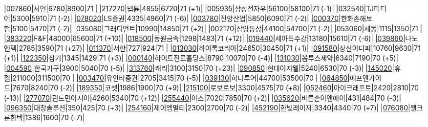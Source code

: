 |[007860](https://finance.daum.net/quotes/A007860)|서연|6780|8900|71 |
|[217270](https://finance.daum.net/quotes/A217270)|넵튠|4855|6720|71 (+1)|
|[005935](https://finance.daum.net/quotes/A005935)|삼성전자우|56100|58100|71 (-1)|
|[032540](https://finance.daum.net/quotes/A032540)|TJ미디어|5300|5910|71 (-2)|
|[078020](https://finance.daum.net/quotes/A078020)|LS증권|4335|4960|71 (-6)|
|[003780](https://finance.daum.net/quotes/A003780)|진양산업|5850|6090|71 (-2)|
|[000370](https://finance.daum.net/quotes/A000370)|한화손해보험|5100|5470|71 (-2)|
|[035080](https://finance.daum.net/quotes/A035080)|그래디언트|10990|14850|71 (+2)|
|[002170](https://finance.daum.net/quotes/A002170)|삼양통상|44100|54700|71 (-2)|
|[053060](https://finance.daum.net/quotes/A053060)|세동|1115|1350|71 |
|[383220](https://finance.daum.net/quotes/A383220)|F&F|48000|65600|71 (+10)|
|[018500](https://finance.daum.net/quotes/A018500)|동원금속|1298|1483|71 (+12)|
|[019440](https://finance.daum.net/quotes/A019440)|세아특수강|13180|15610|71 (-6)|
|[039860](https://finance.daum.net/quotes/A039860)|나노엔텍|2785|3590|71 (+27)|
|[011370](https://finance.daum.net/quotes/A011370)|서한|727|924|71 |
|[013030](https://finance.daum.net/quotes/A013030)|하이록코리아|24650|30450|71 (+1)|
|[091580](https://finance.daum.net/quotes/A091580)|상신이디피|10760|9630|71 (+1)|
|[122350](https://finance.daum.net/quotes/A122350)|삼기|1345|1429|71 (+3)|
|[000140](https://finance.daum.net/quotes/A000140)|하이트진로홀딩스|8790|10070|70 (-4)|
|[131030](https://finance.daum.net/quotes/A131030)|옵투스제약|6340|7190|70 (+5)|
|[004590](https://finance.daum.net/quotes/A004590)|한국가구|3900|5040|70 (-5)|
|[313760](https://finance.daum.net/quotes/A313760)|캐리|3100|3150|70 (+23)|
|[090850](https://finance.daum.net/quotes/A090850)|현대이지웰|5240|6530|70 (-3)|
|[145020](https://finance.daum.net/quotes/A145020)|휴젤|211000|311500|70 |
|[003470](https://finance.daum.net/quotes/A003470)|유안타증권|2705|3415|70 (-5)|
|[039130](https://finance.daum.net/quotes/A039130)|하나투어|44700|53500|70 |
|[064850](https://finance.daum.net/quotes/A064850)|에프앤가이드|7670|8240|70 (-2)|
|[189350](https://finance.daum.net/quotes/A189350)|코셋|1986|1900|70 (+9)|
|[215100](https://finance.daum.net/quotes/A215100)|로보로보|3300|4575|70 (+8)|
|[052460](https://finance.daum.net/quotes/A052460)|아이크래프트|2420|2810|70 (-13)|
|[277070](https://finance.daum.net/quotes/A277070)|린드먼아시아|4260|5340|70 (+12)|
|[255440](https://finance.daum.net/quotes/A255440)|야스|7020|7850|70 (+2)|
|[035620](https://finance.daum.net/quotes/A035620)|바른손이앤에이|431|484|70 (-3)|
|[096350](https://finance.daum.net/quotes/A096350)|대창솔루션|350|425|70 (+3)|
|[254160](https://finance.daum.net/quotes/A254160)|제이엠멀티|2300|2700|70 (-2)|
|[452190](https://finance.daum.net/quotes/A452190)|한빛레이저|3340|4340|70 (+7)|
|[076080](https://finance.daum.net/quotes/A076080)|웰크론한텍|1386|1600|70 (-7)|